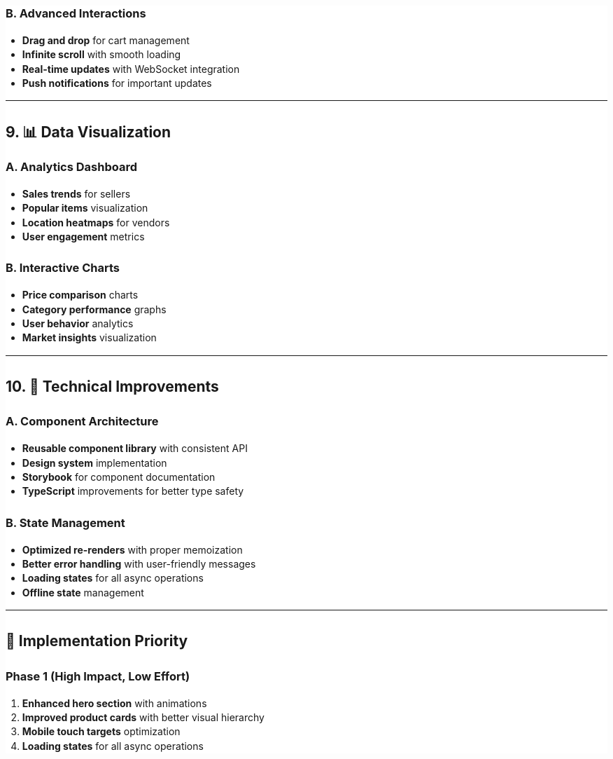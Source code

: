 ### B. Advanced Interactions
- **Drag and drop** for cart management
- **Infinite scroll** with smooth loading
- **Real-time updates** with WebSocket integration
- **Push notifications** for important updates

---

## 9. 📊 **Data Visualization**

### A. Analytics Dashboard
- **Sales trends** for sellers
- **Popular items** visualization
- **Location heatmaps** for vendors
- **User engagement** metrics

### B. Interactive Charts
- **Price comparison** charts
- **Category performance** graphs
- **User behavior** analytics
- **Market insights** visualization

---

## 10. 🔧 **Technical Improvements**

### A. Component Architecture
- **Reusable component library** with consistent API
- **Design system** implementation
- **Storybook** for component documentation
- **TypeScript** improvements for better type safety

### B. State Management
- **Optimized re-renders** with proper memoization
- **Better error handling** with user-friendly messages
- **Loading states** for all async operations
- **Offline state** management

---

## 🚀 **Implementation Priority**

### Phase 1 (High Impact, Low Effort)
1. **Enhanced hero section** with animations
2. **Improved product cards** with better visual hierarchy
3. **Mobile touch targets** optimization
4. **Loading states** for all async operations
